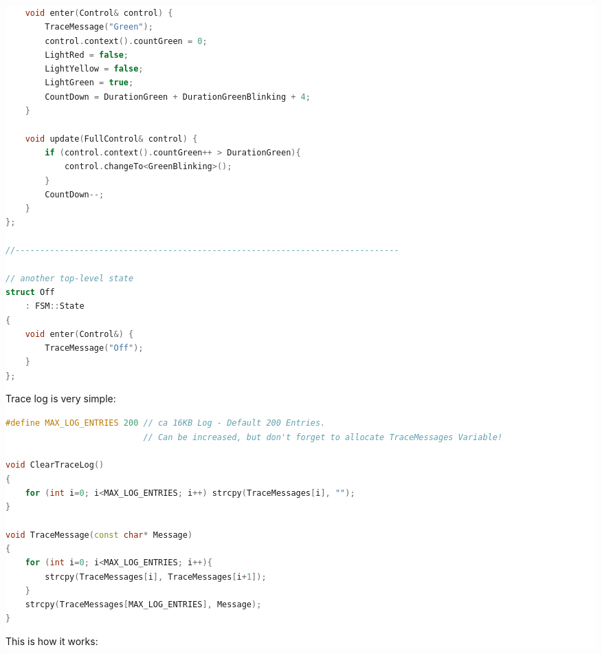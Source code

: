 ```cpp
	void enter(Control& control) {
		TraceMessage("Green");
		control.context().countGreen = 0;
		LightRed = false;
		LightYellow = false;
		LightGreen = true;
		CountDown = DurationGreen + DurationGreenBlinking + 4;
	}

	void update(FullControl& control) {
		if (control.context().countGreen++ > DurationGreen){
			control.changeTo<GreenBlinking>();
		}
		CountDown--;
	}
};

//------------------------------------------------------------------------------

// another top-level state
struct Off
	: FSM::State
{
	void enter(Control&) {
		TraceMessage("Off");
	}
};

```

Trace log is very simple:

```cpp
#define MAX_LOG_ENTRIES 200 // ca 16KB Log - Default 200 Entries. 
							// Can be increased, but don't forget to allocate TraceMessages Variable!

void ClearTraceLog()
{
	for (int i=0; i<MAX_LOG_ENTRIES; i++) strcpy(TraceMessages[i], "");
}

void TraceMessage(const char* Message)
{
	for (int i=0; i<MAX_LOG_ENTRIES; i++){
		strcpy(TraceMessages[i], TraceMessages[i+1]);
	}
	strcpy(TraceMessages[MAX_LOG_ENTRIES], Message);
}
```

This is how it works:
